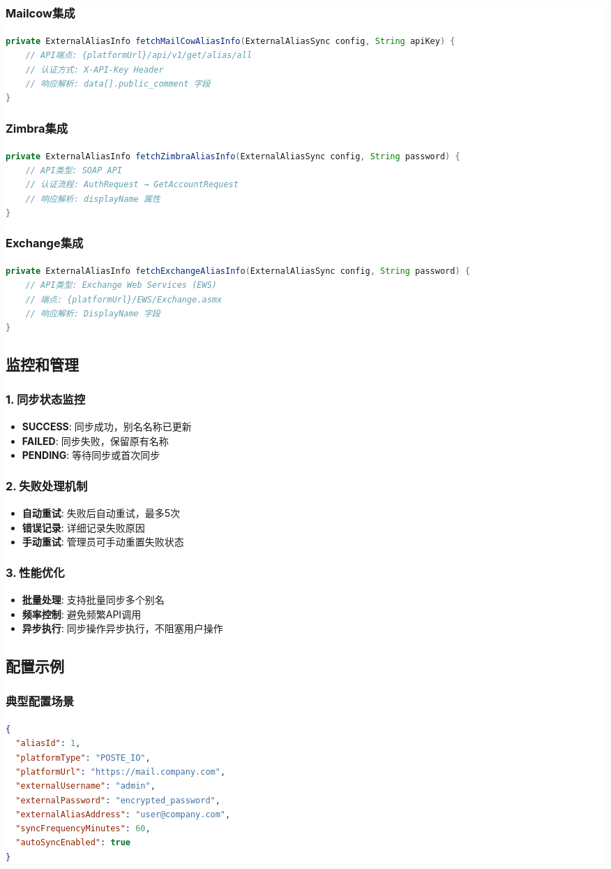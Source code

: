 ### Mailcow集成
```java
private ExternalAliasInfo fetchMailCowAliasInfo(ExternalAliasSync config, String apiKey) {
    // API端点: {platformUrl}/api/v1/get/alias/all
    // 认证方式: X-API-Key Header
    // 响应解析: data[].public_comment 字段
}
```

### Zimbra集成
```java
private ExternalAliasInfo fetchZimbraAliasInfo(ExternalAliasSync config, String password) {
    // API类型: SOAP API
    // 认证流程: AuthRequest → GetAccountRequest
    // 响应解析: displayName 属性
}
```

### Exchange集成
```java
private ExternalAliasInfo fetchExchangeAliasInfo(ExternalAliasSync config, String password) {
    // API类型: Exchange Web Services (EWS)
    // 端点: {platformUrl}/EWS/Exchange.asmx
    // 响应解析: DisplayName 字段
}
```

## 监控和管理

### 1. 同步状态监控
- **SUCCESS**: 同步成功，别名名称已更新
- **FAILED**: 同步失败，保留原有名称
- **PENDING**: 等待同步或首次同步

### 2. 失败处理机制
- **自动重试**: 失败后自动重试，最多5次
- **错误记录**: 详细记录失败原因
- **手动重试**: 管理员可手动重置失败状态

### 3. 性能优化
- **批量处理**: 支持批量同步多个别名
- **频率控制**: 避免频繁API调用
- **异步执行**: 同步操作异步执行，不阻塞用户操作

## 配置示例

### 典型配置场景
```json
{
  "aliasId": 1,
  "platformType": "POSTE_IO",
  "platformUrl": "https://mail.company.com",
  "externalUsername": "admin",
  "externalPassword": "encrypted_password",
  "externalAliasAddress": "user@company.com",
  "syncFrequencyMinutes": 60,
  "autoSyncEnabled": true
}
```
